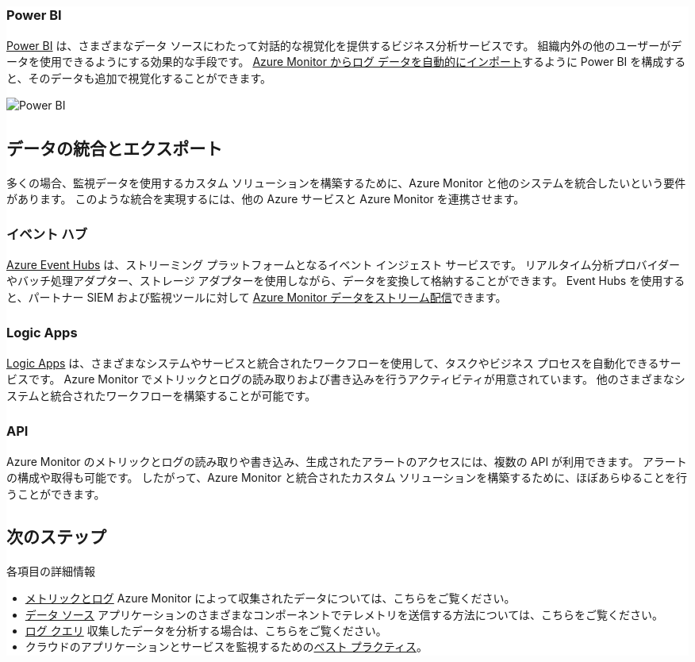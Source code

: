 ### <a name="power-bi"></a>Power BI
[Power BI](https://powerbi.microsoft.com) は、さまざまなデータ ソースにわたって対話的な視覚化を提供するビジネス分析サービスです。 組織内外の他のユーザーがデータを使用できるようにする効果的な手段です。 [Azure Monitor からログ データを自動的にインポート](./visualize/powerbi.md)するように Power BI を構成すると、そのデータも追加で視覚化することができます。


![Power BI](media/overview/power-bi.png)


## <a name="integrate-and-export-data"></a>データの統合とエクスポート
多くの場合、監視データを使用するカスタム ソリューションを構築するために、Azure Monitor と他のシステムを統合したいという要件があります。 このような統合を実現するには、他の Azure サービスと Azure Monitor を連携させます。

### <a name="event-hub"></a>イベント ハブ
[Azure Event Hubs](../event-hubs/index.yml) は、ストリーミング プラットフォームとなるイベント インジェスト サービスです。 リアルタイム分析プロバイダーやバッチ処理アダプター、ストレージ アダプターを使用しながら、データを変換して格納することができます。 Event Hubs を使用すると、パートナー SIEM および監視ツールに対して [Azure Monitor データをストリーム配信](essentials/stream-monitoring-data-event-hubs.md)できます。


### <a name="logic-apps"></a>Logic Apps
[Logic Apps](https://azure.microsoft.com/services/logic-apps) は、さまざまなシステムやサービスと統合されたワークフローを使用して、タスクやビジネス プロセスを自動化できるサービスです。 Azure Monitor でメトリックとログの読み取りおよび書き込みを行うアクティビティが用意されています。 他のさまざまなシステムと統合されたワークフローを構築することが可能です。


### <a name="api"></a>API
Azure Monitor のメトリックとログの読み取りや書き込み、生成されたアラートのアクセスには、複数の API が利用できます。 アラートの構成や取得も可能です。 したがって、Azure Monitor と統合されたカスタム ソリューションを構築するために、ほぼあらゆることを行うことができます。

## <a name="next-steps"></a>次のステップ
各項目の詳細情報

* [メトリックとログ](https://docs.microsoft.com/azure/azure-monitor/data-platform#metrics) Azure Monitor によって収集されたデータについては、こちらをご覧ください。
* [データ ソース](agents/data-sources.md) アプリケーションのさまざまなコンポーネントでテレメトリを送信する方法については、こちらをご覧ください。
* [ログ クエリ](logs/log-query-overview.md) 収集したデータを分析する場合は、こちらをご覧ください。
* クラウドのアプリケーションとサービスを監視するための[ベスト プラクティス](/azure/architecture/best-practices/monitoring)。
